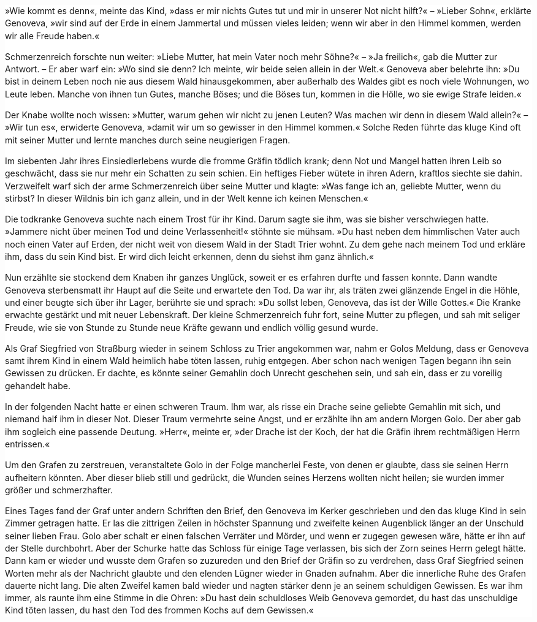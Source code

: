 »Wie kommt es denn«, meinte das Kind, »dass er mir nichts Gutes tut und mir in unserer Not nicht hilft?« – »Lieber Sohn«, erklärte Genoveva, »wir sind auf der Erde in einem Jammertal und müssen vieles leiden; wenn wir aber in den Himmel kommen, werden wir alle Freude haben.«

Schmerzenreich forschte nun weiter: »Liebe Mutter, hat mein Vater noch mehr Söhne?« – »Ja freilich«, gab die Mutter zur Antwort. – Er aber warf ein: »Wo sind sie denn? Ich meinte, wir beide seien allein in der Welt.« Genoveva aber belehrte ihn: »Du bist in deinem Leben noch nie aus diesem Wald hinausgekommen, aber außerhalb des Waldes gibt es noch viele Wohnungen, wo Leute leben. Manche von ihnen tun Gutes, manche Böses; und die Böses tun, kommen in die Hölle, wo sie ewige Strafe leiden.«

Der Knabe wollte noch wissen: »Mutter, warum gehen wir nicht zu jenen Leuten? Was machen wir denn in diesem Wald allein?« – »Wir tun es«, erwiderte Genoveva, »damit wir um so gewisser in den Himmel kommen.« Solche Reden führte das kluge Kind oft mit seiner Mutter und lernte manches durch seine neugierigen Fragen.

Im siebenten Jahr ihres Einsiedlerlebens wurde die fromme Gräfin tödlich krank; denn Not und Mangel hatten ihren Leib so geschwächt, dass sie nur mehr ein Schatten zu sein schien. Ein heftiges Fieber wütete in ihren Adern, kraftlos siechte sie dahin. Verzweifelt warf sich der arme Schmerzenreich über seine Mutter und klagte: »Was fange ich an, geliebte Mutter, wenn du stirbst? In dieser Wildnis bin ich ganz allein, und in der Welt kenne ich keinen Menschen.«

Die todkranke Genoveva suchte nach einem Trost für ihr Kind. Darum sagte sie ihm, was sie bisher verschwiegen hatte. »Jammere nicht über meinen Tod und deine Verlassenheit!« stöhnte sie mühsam. »Du hast neben dem himmlischen Vater auch noch einen Vater auf Erden, der nicht weit von diesem Wald in der Stadt Trier wohnt. Zu dem gehe nach meinem Tod und erkläre ihm, dass du sein Kind bist. Er wird dich leicht erkennen, denn du siehst ihm ganz ähnlich.«

Nun erzählte sie stockend dem Knaben ihr ganzes Unglück, soweit er es erfahren durfte und fassen konnte. Dann wandte Genoveva sterbensmatt ihr Haupt auf die Seite und erwartete den Tod. Da war ihr, als träten zwei glänzende Engel in die Höhle, und einer beugte sich über ihr Lager, berührte sie und sprach: »Du sollst leben, Genoveva, das ist der Wille Gottes.« Die Kranke erwachte gestärkt und mit neuer Lebenskraft. Der kleine Schmerzenreich fuhr fort, seine Mutter zu pflegen, und sah mit seliger Freude, wie sie von Stunde zu Stunde neue Kräfte gewann und endlich völlig gesund wurde.

 

Als Graf Siegfried von Straßburg wieder in seinem Schloss zu Trier angekommen war, nahm er Golos Meldung, dass er Genoveva samt ihrem Kind in einem Wald heimlich habe töten lassen, ruhig entgegen. Aber schon nach wenigen Tagen begann ihn sein Gewissen zu drücken. Er dachte, es könnte seiner Gemahlin doch Unrecht geschehen sein, und sah ein, dass er zu voreilig gehandelt habe.

In der folgenden Nacht hatte er einen schweren Traum. Ihm war, als risse ein Drache seine geliebte Gemahlin mit sich, und niemand half ihm in dieser Not. Dieser Traum vermehrte seine Angst, und er erzählte ihn am andern Morgen Golo. Der aber gab ihm sogleich eine passende Deutung. »Herr«, meinte er, »der Drache ist der Koch, der hat die Gräfin ihrem rechtmäßigen Herrn entrissen.«

Um den Grafen zu zerstreuen, veranstaltete Golo in der Folge mancherlei Feste, von denen er glaubte, dass sie seinen Herrn aufheitern könnten. Aber dieser blieb still und gedrückt, die Wunden seines Herzens wollten nicht heilen; sie wurden immer größer und schmerzhafter.

Eines Tages fand der Graf unter andern Schriften den Brief, den Genoveva im Kerker geschrieben und den das kluge Kind in sein Zimmer getragen hatte. Er las die zittrigen Zeilen in höchster Spannung und zweifelte keinen Augenblick länger an der Unschuld seiner lieben Frau. Golo aber schalt er einen falschen Verräter und Mörder, und wenn er zugegen gewesen wäre, hätte er ihn auf der Stelle durchbohrt. Aber der Schurke hatte das Schloss für einige Tage verlassen, bis sich der Zorn seines Herrn gelegt hätte. Dann kam er wieder und wusste dem Grafen so zuzureden und den Brief der Gräfin so zu verdrehen, dass Graf Siegfried seinen Worten mehr als der Nachricht glaubte und den elenden Lügner wieder in Gnaden aufnahm. Aber die innerliche Ruhe des Grafen dauerte nicht lang. Die alten Zweifel kamen bald wieder und nagten stärker denn je an seinem schuldigen Gewissen. Es war ihm immer, als raunte ihm eine Stimme in die Ohren: »Du hast dein schuldloses Weib Genoveva gemordet, du hast das unschuldige Kind töten lassen, du hast den Tod des frommen Kochs auf dem Gewissen.«
